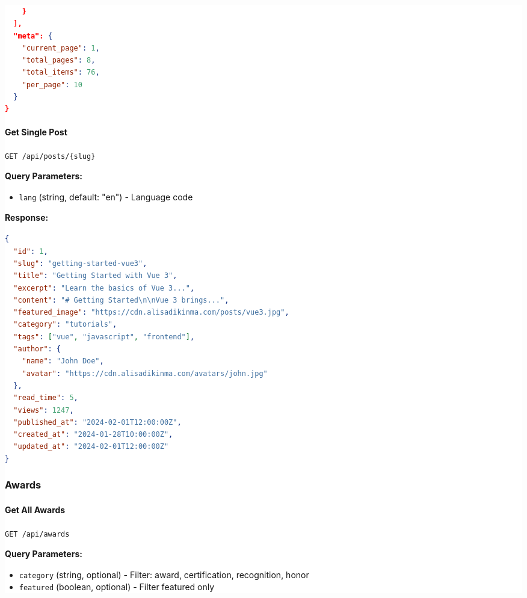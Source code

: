 ```json
    }
  ],
  "meta": {
    "current_page": 1,
    "total_pages": 8,
    "total_items": 76,
    "per_page": 10
  }
}
```

#### Get Single Post
```http
GET /api/posts/{slug}
```

**Query Parameters:**
- `lang` (string, default: "en") - Language code

**Response:**
```json
{
  "id": 1,
  "slug": "getting-started-vue3",
  "title": "Getting Started with Vue 3",
  "excerpt": "Learn the basics of Vue 3...",
  "content": "# Getting Started\n\nVue 3 brings...",
  "featured_image": "https://cdn.alisadikinma.com/posts/vue3.jpg",
  "category": "tutorials",
  "tags": ["vue", "javascript", "frontend"],
  "author": {
    "name": "John Doe",
    "avatar": "https://cdn.alisadikinma.com/avatars/john.jpg"
  },
  "read_time": 5,
  "views": 1247,
  "published_at": "2024-02-01T12:00:00Z",
  "created_at": "2024-01-28T10:00:00Z",
  "updated_at": "2024-02-01T12:00:00Z"
}
```

### Awards

#### Get All Awards
```http
GET /api/awards
```

**Query Parameters:**
- `category` (string, optional) - Filter: award, certification, recognition, honor
- `featured` (boolean, optional) - Filter featured only
